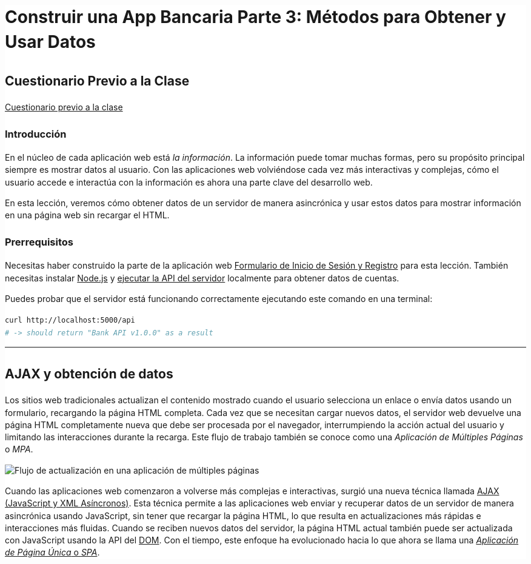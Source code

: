 
# Construir una App Bancaria Parte 3: Métodos para Obtener y Usar Datos

## Cuestionario Previo a la Clase

[Cuestionario previo a la clase](https://ff-quizzes.netlify.app/web/quiz/45)

### Introducción

En el núcleo de cada aplicación web está *la información*. La información puede tomar muchas formas, pero su propósito principal siempre es mostrar datos al usuario. Con las aplicaciones web volviéndose cada vez más interactivas y complejas, cómo el usuario accede e interactúa con la información es ahora una parte clave del desarrollo web.

En esta lección, veremos cómo obtener datos de un servidor de manera asincrónica y usar estos datos para mostrar información en una página web sin recargar el HTML.

### Prerrequisitos

Necesitas haber construido la parte de la aplicación web [Formulario de Inicio de Sesión y Registro](../2-forms/README.md) para esta lección. También necesitas instalar [Node.js](https://nodejs.org) y [ejecutar la API del servidor](../api/README.md) localmente para obtener datos de cuentas.

Puedes probar que el servidor está funcionando correctamente ejecutando este comando en una terminal:

```sh
curl http://localhost:5000/api
# -> should return "Bank API v1.0.0" as a result
```

---

## AJAX y obtención de datos

Los sitios web tradicionales actualizan el contenido mostrado cuando el usuario selecciona un enlace o envía datos usando un formulario, recargando la página HTML completa. Cada vez que se necesitan cargar nuevos datos, el servidor web devuelve una página HTML completamente nueva que debe ser procesada por el navegador, interrumpiendo la acción actual del usuario y limitando las interacciones durante la recarga. Este flujo de trabajo también se conoce como una *Aplicación de Múltiples Páginas* o *MPA*.

![Flujo de actualización en una aplicación de múltiples páginas](../../../../7-bank-project/3-data/images/mpa.png)

Cuando las aplicaciones web comenzaron a volverse más complejas e interactivas, surgió una nueva técnica llamada [AJAX (JavaScript y XML Asíncronos)](https://es.wikipedia.org/wiki/AJAX). Esta técnica permite a las aplicaciones web enviar y recuperar datos de un servidor de manera asincrónica usando JavaScript, sin tener que recargar la página HTML, lo que resulta en actualizaciones más rápidas e interacciones más fluidas. Cuando se reciben nuevos datos del servidor, la página HTML actual también puede ser actualizada con JavaScript usando la API del [DOM](https://developer.mozilla.org/docs/Web/API/Document_Object_Model). Con el tiempo, este enfoque ha evolucionado hacia lo que ahora se llama una [*Aplicación de Página Única* o *SPA*](https://es.wikipedia.org/wiki/Aplicaci%C3%B3n_de_p%C3%A1gina_%C3%BAnica).
